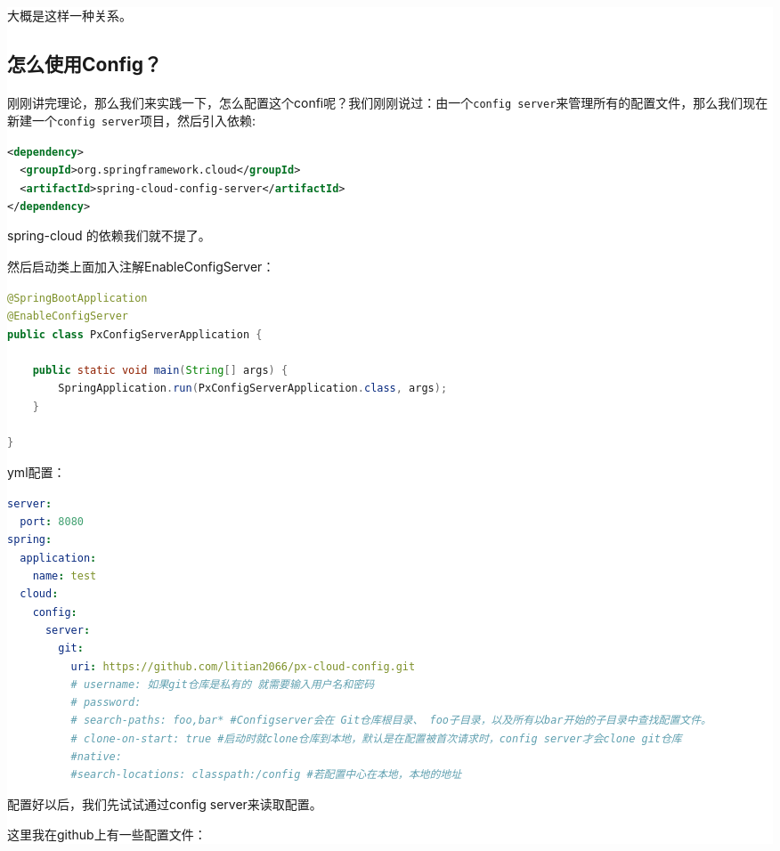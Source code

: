 大概是这样一种关系。

## 怎么使用Config？

刚刚讲完理论，那么我们来实践一下，怎么配置这个confi呢？我们刚刚说过：由一个`config server`来管理所有的配置文件，那么我们现在新建一个`config server`项目，然后引入依赖: 

````xml
<dependency>
  <groupId>org.springframework.cloud</groupId>
  <artifactId>spring-cloud-config-server</artifactId>
</dependency>
````

spring-cloud 的依赖我们就不提了。

然后启动类上面加入注解EnableConfigServer：

````java
@SpringBootApplication
@EnableConfigServer
public class PxConfigServerApplication {

	public static void main(String[] args) {
		SpringApplication.run(PxConfigServerApplication.class, args);
	}

}
````

yml配置：

```yml
server:
  port: 8080
spring:
  application:
    name: test
  cloud:
    config:
      server:
        git:
          uri: https://github.com/litian2066/px-cloud-config.git
          # username: 如果git仓库是私有的 就需要输入用户名和密码
          # password:
          # search-paths: foo,bar* #Configserver会在 Git仓库根目录、 foo子目录，以及所有以bar开始的子目录中查找配置文件。
          # clone-on-start: true #启动时就clone仓库到本地，默认是在配置被首次请求时，config server才会clone git仓库
          #native:
          #search-locations: classpath:/config #若配置中心在本地，本地的地址
```

配置好以后，我们先试试通过config server来读取配置。

这里我在github上有一些配置文件：
